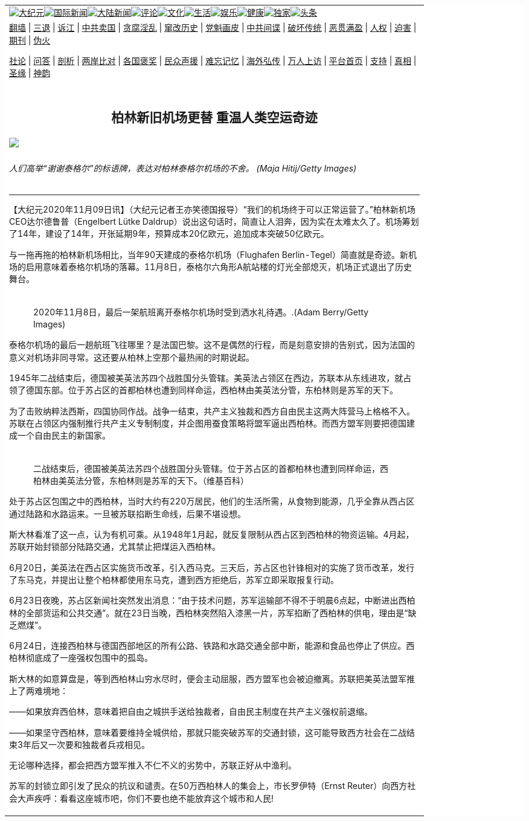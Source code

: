 <a name="1" id="1" target="_blank"></a><span id="1"></span>  <table align=center border="0"><tr><td colspan="2" valign=TOP><a href="/gb/nsc413.md#1"><img src="https://raw.githubusercontent.com/timdok351/www/master/t/djy/1.jpg" title="大纪元"></a><a href="/gb/n24hr.md#1"><img src="https://raw.githubusercontent.com/timdok351/www/master/t/djy/3.jpg" title="国际新闻"></a><a href="/gb/nsc413.md#1"><img src="https://raw.githubusercontent.com/timdok351/www/master/t/djy/4.jpg" title="大陆新闻"></a><a href="/gb/news392.md#1"><img src="https://raw.githubusercontent.com/timdok351/www/master/t/djy/5.jpg" title="评论"></a><a href="/gb/news2007.md#1"><img src="https://raw.githubusercontent.com/timdok351/www/master/t/djy/6.jpg" title="文化"></a><a href="/gb/news2008.md#1"><img src="https://raw.githubusercontent.com/timdok351/www/master/t/djy/7.jpg" title="生活"></a><a href="/gb/ncyule.md#1"><img src="https://raw.githubusercontent.com/timdok351/www/master/t/djy/8.jpg" title="娱乐"></a><a href="/gb/nsc1002.md#1"><img src="https://raw.githubusercontent.com/timdok351/www/master/t/djy/9.jpg" title="健康"><a href="/gb/nf6092.md#1"><img src="https://raw.githubusercontent.com/timdok351/www/master/t/djy/10a.jpg" title="独家"></a><a href="/gb/nf4514.md#1"><img src="https://raw.githubusercontent.com/timdok351/www/master/t/djy/12a.jpg" title="头条"></a></td></tr>  <tr><td colspan="2" valign=TOP><a target="_blank" href="https://github.com/bannedbook/fanqiang/wiki">翻墙</a> | <a target="_blank" href="/gb/nf5657.md#1">三退</a> | <a target="_blank" href="/gb/nf6124.md#1">诉江</a> | <a target="_blank" href="/gb/nf1176117.md#1">中共卖国</a> | <a target="_blank" href="/gb/nf5773.md#1">贪腐淫乱</a> | <a target="_blank" href="/gb/nf1176115.md#1">窜改历史</a> | <a target="_blank" href="/gb/nf1176107.md#1">党魁画皮</a> | <a target="_blank" href="/gb/nf1320400.md#1">中共间谍</a> | <a target="_blank" href="/gb/nf1176114.md#1">破坏传统</a> | <a target="_blank" href="https://github.com/fqnews/ntdtv/blob/master/gb/prog447_1.md#1">恶贯满盈</a> | <a target="_blank" href="/gb/ncid278.md#1">人权</a> | <a target="_blank" href="/gb/nf1176111.md#1">迫害</a> | <a target="_blank" href="https://gitlab.com/szzdlab/mh-qikan/blob/master/README.md#1">期刊</a> | <a target="_blank" href="/gb/nf5562.md#1">伪火</a></p>
<p><a target="_blank" href="/gb/9p.md#1">社论</a> | <a target="_blank" href="/gb/nf4378.md#1">问答</a> | <a target="_blank" href="/gb/nf5792.md#1">剖析</a> | <a target="_blank" href="/gb/nf5735.md#1">两岸比对</a> | <a target="_blank" href="/gb/nf6119.md#1">各国褒奖</a> | <a target="_blank" href="/gb/nf6120.md#1">民众声援</a> | <a target="_blank" href="/gb/nf1188594.md#1">难忘记忆</a> | <a target="_blank" href="/gb/nf3180.md#1">海外弘传</a> | <a target="_blank" href="/gb/nf5410.md#1">万人上访</a> | <a target="_blank" href="https://github.com/bannedbook/fanqiang/wiki">平台首页</a> | <a target="_blank" href="/gb/nf4386.md#1">支持</a> | <a target="_blank" href="/gb/nf4389.md#1">真相</a> | <a target="_blank" href="/gb/nf5790.md#1">圣缘</a> | <a target="_blank" href="/gb/nf4786.md#1">神韵</a></td></tr>  <tr><td valign=TOP width="626"><h2 align=center>柏林新旧机场更替 重温人类空运奇迹</h2>  <img width="600" src="https://i.epochtimes.com/assets/uploads/2020/11/GettyImages-1284567498-600x400.jpg" />  <h6>人们高举“谢谢泰格尔”的标语牌，表达对柏林泰格尔机场的不舍。 (Maja Hitij/Getty Images)  </h6>  <hr>  	<p>【大纪元2020年11月09日讯】（大纪元记者王亦笑<ahref="/gb/tag/%E5%BE%B7%E5%9B%BD.md#1">德国</a>报导）“我们的机场终于可以正常运营了。”<ahref="/gb/tag/%E6%9F%8F%E6%9E%97%E6%96%B0%E6%9C%BA%E5%9C%BA.md#1">柏林新机场</a>CEO达尔德鲁普（Engelbert Lütke Daldrup）说出这句话时，简直让人泪奔，因为实在太难太久了。机场筹划了14年，建设了14年，开张延期9年，预算成本20亿欧元，追加成本突破50亿欧元。</p>
  <p>与一拖再拖的<ahref="/gb/tag/%E6%9F%8F%E6%9E%97%E6%96%B0%E6%9C%BA%E5%9C%BA.md#1">柏林新机场</a>相比，当年90天建成的泰格尔机场（Flughafen Berlin-Tegel）简直就是奇迹。新机场的启用意味着泰格尔机场的落幕。11月8日，泰格尔六角形A航站楼的灯光全部熄灭，机场正式退出了历史舞台。</p>
  <figure id="attachment_12536040" style="width: 600px" class="wp-caption aligncenter"><ahref="https://i.epochtimes.com/assets/uploads/2020/11/GettyImages-1284568933.jpg"><img class="size-large wp-image-12536040" src="https://i.epochtimes.com/assets/uploads/2020/11/GettyImages-1284568933-600x357.jpg" alt="" width="600" b="357" /></a><figcaption class="wp-caption-text">2020年11月8日，最后一架航班离开泰格尔机场时受到洒水礼待遇。.(Adam Berry/Getty Images)</figcaption></figure>  <p>泰格尔机场的最后一趟航班飞往哪里？是法国巴黎。这不是偶然的行程，而是刻意安排的告别式，因为法国的意义对机场非同寻常。这还要从<ahref="/gb/tag/%E6%9F%8F%E6%9E%97.md#1">柏林</a>上空那个最热闹的时期说起。</p>
  <p>1945年二战结束后，<ahref="/gb/tag/%E5%BE%B7%E5%9B%BD.md#1">德国</a>被美英法苏四个战胜国分头管辖。美英法占领区在西边，苏联本从东线进攻，就占领了德国东部。位于苏占区的首都<ahref="/gb/tag/%E6%9F%8F%E6%9E%97.md#1">柏林</a>也遭到同样命运，西柏林由美英法分管，东柏林则是苏军的天下。</p>
  <p>为了击败纳粹法西斯，四国协同作战。战争一结束，共产主义独裁和西方自由民主这两大阵营马上格格不入。苏联在占领区内强制推行共产主义专制制度，并企图用蚕食策略将盟军逼出西柏林。而西方盟军则要把德国建成一个自由民主的新国家。</p>
  <figure id="attachment_12536034" style="width: 600px" class="wp-caption aligncenter"><ahref="https://i.epochtimes.com/assets/uploads/2020/11/800px-BerlinerBlockadeLuftwege.png"><img class="size-large wp-image-12536034" src="https://i.epochtimes.com/assets/uploads/2020/11/800px-BerlinerBlockadeLuftwege-600x629.png" alt="" width="600" b="629" /></a><figcaption class="wp-caption-text">二战结束后，德国被美英法苏四个战胜国分头管辖。位于苏占区的首都柏林也遭到同样命运，西柏林由美英法分管，东柏林则是苏军的天下。（维基百科）</figcaption></figure>  <p>处于苏占区包围之中的西柏林，当时大约有220万居民，他们的生活所需，从食物到能源，几乎全靠从西占区通过陆路和水路运来。一旦被苏联掐断生命线，后果不堪设想。</p>
  <p>斯大林看准了这一点，认为有机可乘。从1948年1月起，就反复限制从西占区到西柏林的物资运输。4月起，苏联开始封锁部分陆路交通，尤其禁止把煤运入西柏林。</p>
  <p>6月20日，美英法在西占区实施货币改革，引入西马克。三天后，苏占区也针锋相对的实施了货币改革，发行了东马克，并提出让整个柏林都使用东马克，遭到西方拒绝后，苏军立即采取报复行动。</p>
  <p>6月23日夜晚，苏占区新闻社突然发出消息：“由于技术问题，苏军运输部不得不于明晨6点起，中断进出西柏林的全部货运和公共交通”。就在23日当晚，西柏林突然陷入漆黑一片，苏军掐断了西柏林的供电，理由是“缺乏燃煤”。</p>
  <p>6月24日，连接西柏林与德国西部地区的所有公路、铁路和水路交通全部中断，能源和食品也停止了供应。西柏林彻底成了一座强权包围中的孤岛。</p>
  <p>斯大林的如意算盘是，等到西柏林山穷水尽时，便会主动屈服，西方盟军也会被迫撤离。苏联把美英法盟军推上了两难境地：</p>
  <p>——如果放弃西伯林，意味着把自由之城拱手送给独裁者，自由民主制度在共产主义强权前退缩。</p>
  <p>——如果坚守西柏林，意味着要维持全城供给，那就只能突破苏军的交通封锁，这可能导致西方社会在二战结束3年后又一次要和独裁者兵戎相见。</p>
  <p>无论哪种选择，都会把西方盟军推入不仁不义的劣势中，苏联正好从中渔利。</p>
  <p>苏军的封锁立即引发了民众的抗议和谴责。在50万西柏林人的集会上，市长罗伊特（Ernst Reuter）向西方社会大声疾呼：看看这座城市吧，你们不要也绝不能放弃这个城市和人民!</p>